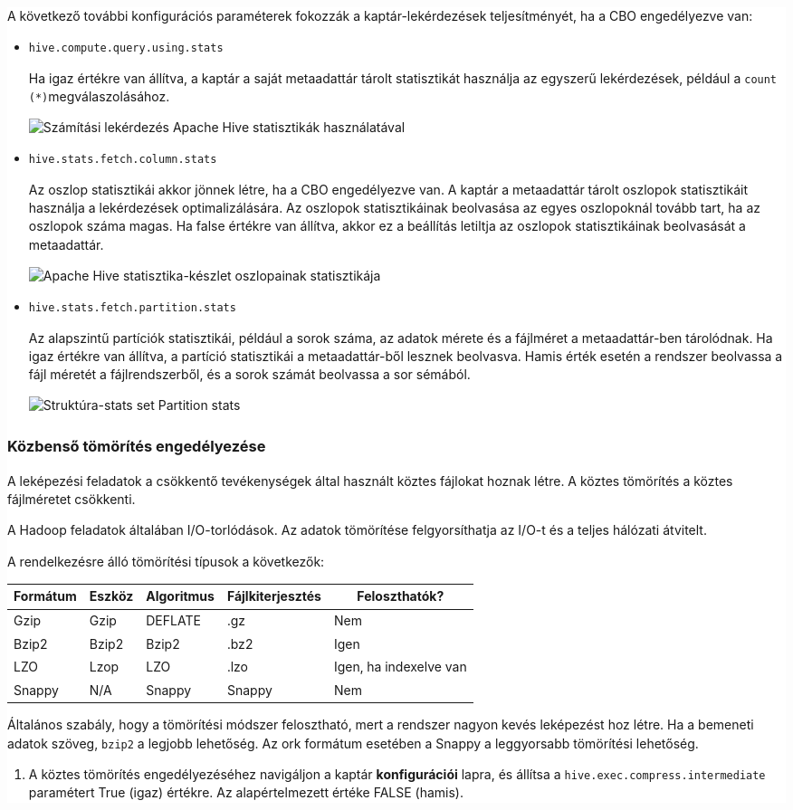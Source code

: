 A következő további konfigurációs paraméterek fokozzák a kaptár-lekérdezések teljesítményét, ha a CBO engedélyezve van:

* `hive.compute.query.using.stats`

    Ha igaz értékre van állítva, a kaptár a saját metaadattár tárolt statisztikát használja az egyszerű lekérdezések, például a `count(*)`megválaszolásához.

    ![Számítási lekérdezés Apache Hive statisztikák használatával](./media/hdinsight-changing-configs-via-ambari/hive-compute-query-using-stats.png)

* `hive.stats.fetch.column.stats`

    Az oszlop statisztikái akkor jönnek létre, ha a CBO engedélyezve van. A kaptár a metaadattár tárolt oszlopok statisztikáit használja a lekérdezések optimalizálására. Az oszlopok statisztikáinak beolvasása az egyes oszlopoknál tovább tart, ha az oszlopok száma magas. Ha false értékre van állítva, akkor ez a beállítás letiltja az oszlopok statisztikáinak beolvasását a metaadattár.

    ![Apache Hive statisztika-készlet oszlopainak statisztikája](./media/hdinsight-changing-configs-via-ambari/hive-stats-fetch-column-stats.png)

* `hive.stats.fetch.partition.stats`

    Az alapszintű partíciók statisztikái, például a sorok száma, az adatok mérete és a fájlméret a metaadattár-ben tárolódnak. Ha igaz értékre van állítva, a partíció statisztikái a metaadattár-ből lesznek beolvasva. Hamis érték esetén a rendszer beolvassa a fájl méretét a fájlrendszerből, és a sorok számát beolvassa a sor sémából.

    ![Struktúra-stats set Partition stats](./media/hdinsight-changing-configs-via-ambari/hive-stats-fetch-partition-stats.png)

### <a name="enable-intermediate-compression"></a>Közbenső tömörítés engedélyezése

A leképezési feladatok a csökkentő tevékenységek által használt köztes fájlokat hoznak létre. A köztes tömörítés a köztes fájlméretet csökkenti.

A Hadoop feladatok általában I/O-torlódások. Az adatok tömörítése felgyorsíthatja az I/O-t és a teljes hálózati átvitelt.

A rendelkezésre álló tömörítési típusok a következők:

| Formátum | Eszköz | Algoritmus | Fájlkiterjesztés | Feloszthatók? |
| -- | -- | -- | -- | -- |
| Gzip | Gzip | DEFLATE | .gz | Nem |
| Bzip2 | Bzip2 | Bzip2 |.bz2 | Igen |
| LZO | Lzop | LZO | .lzo | Igen, ha indexelve van |
| Snappy | N/A | Snappy | Snappy | Nem |

Általános szabály, hogy a tömörítési módszer felosztható, mert a rendszer nagyon kevés leképezést hoz létre. Ha a bemeneti adatok szöveg, `bzip2` a legjobb lehetőség. Az ork formátum esetében a Snappy a leggyorsabb tömörítési lehetőség.

1. A köztes tömörítés engedélyezéséhez navigáljon a kaptár **konfigurációi** lapra, és állítsa a `hive.exec.compress.intermediate` paramétert True (igaz) értékre. Az alapértelmezett értéke FALSE (hamis).
